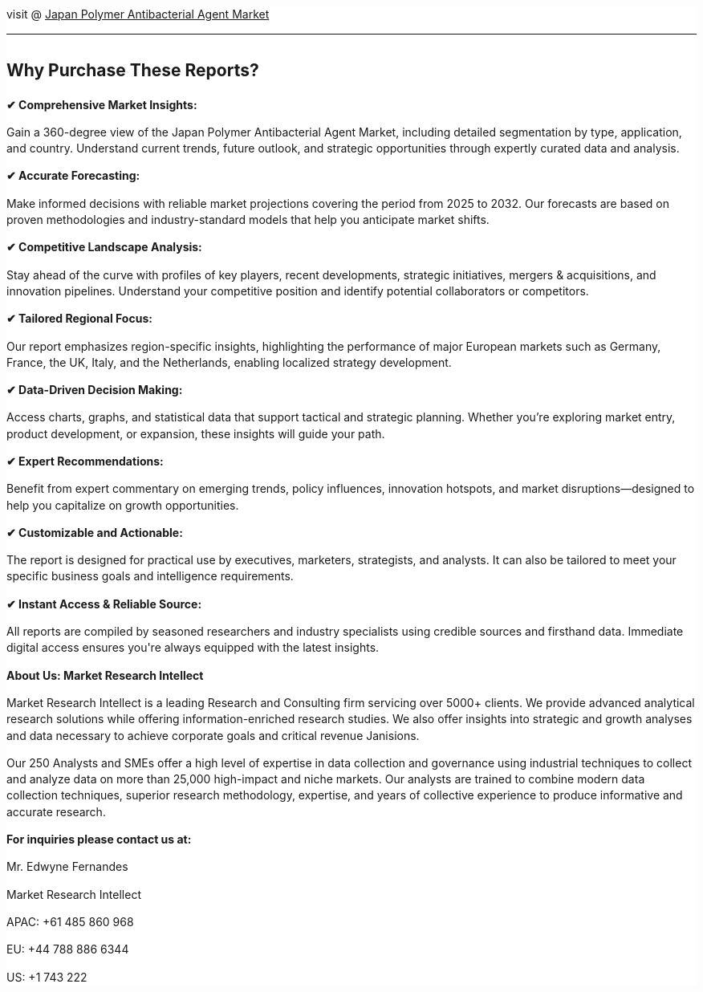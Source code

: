 visit&nbsp;@</strong>&nbsp;</span><span class="font-[700]"><a href="https://www.marketresearchintellect.com/product/global-polymer-antibacterial-agent-market/?utm_source=Linkedin&utm_medium=846" target="_blank" data-tracking-control-name="article-ssr-frontend-pulse_little-text-block" data-tracking-will-navigate="" data-test-link="">Japan Polymer Antibacterial Agent Market</a></span></p></blockquote><hr /><h2>Why Purchase These Reports?</h2><p><strong>✔ Comprehensive Market Insights:</strong></p><p>Gain a 360-degree view of the Japan Polymer Antibacterial Agent Market, including detailed segmentation by type, application, and country. Understand current trends, future outlook, and strategic opportunities through expertly curated data and analysis.</p><p><strong>✔ Accurate Forecasting:</strong></p><p>Make informed decisions with reliable market projections covering the period from 2025 to 2032. Our forecasts are based on proven methodologies and industry-standard models that help you anticipate market shifts.</p><p><strong>✔ Competitive Landscape Analysis:</strong></p><p>Stay ahead of the curve with profiles of key players, recent developments, strategic initiatives, mergers &amp; acquisitions, and innovation pipelines. Understand your competitive position and identify potential collaborators or competitors.</p><p><strong>✔ Tailored Regional Focus:</strong></p><p>Our report emphasizes region-specific insights, highlighting the performance of major European markets such as Germany, France, the UK, Italy, and the Netherlands, enabling localized strategy development.</p><p><strong>✔ Data-Driven Decision Making:</strong></p><p>Access charts, graphs, and statistical data that support tactical and strategic planning. Whether you&rsquo;re exploring market entry, product development, or expansion, these insights will guide your path.</p><p><strong>✔ Expert Recommendations:</strong></p><p>Benefit from expert commentary on emerging trends, policy influences, innovation hotspots, and market disruptions&mdash;designed to help you capitalize on growth opportunities.</p><p><strong>✔ Customizable and Actionable:</strong></p><p>The report is designed for practical use by executives, marketers, strategists, and analysts. It can also be tailored to meet your specific business goals and intelligence requirements.</p><p><strong>✔ Instant Access &amp; Reliable Source:</strong></p><p>All reports are compiled by seasoned researchers and industry specialists using credible sources and firsthand data. Immediate digital access ensures you're always equipped with the latest insights.</p><p><strong><span class="font-[700]">About Us: Market Research Intellect</span></strong></p><p><span class="">Market Research Intellect is a leading Research and Consulting firm servicing over 5000+ clients. We provide advanced analytical research solutions while offering information-enriched research studies.&nbsp;</span>We also offer insights into strategic and growth analyses and data necessary to achieve corporate goals and critical revenue Janisions.</p><p><span class="">Our 250 Analysts and SMEs offer a high level of expertise in data collection and governance using industrial techniques to collect and analyze data on more than 25,000 high-impact and niche markets. Our analysts are trained to combine modern data collection techniques, superior research methodology, expertise, and years of collective experience to produce informative and accurate research.</span></p><p><strong>For inquiries please contact us at:</strong></p><p>Mr. Edwyne Fernandes</p><p>Market Research Intellect</p><p>APAC: +61 485 860 968</p><p>EU: +44 788 886 6344</p><p>US: +1 743 222